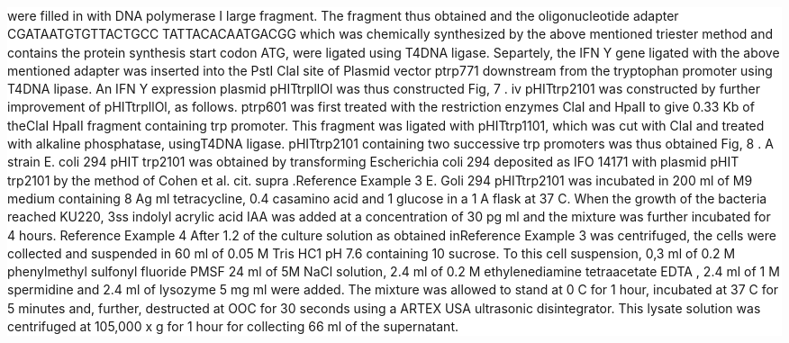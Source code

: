 were filled in with DNA polymerase I large fragment. The fragment thus obtained and the oligonucleotide adapter CGATAATGTGTTACTGCC TATTACACAATGACGG which was chemically synthesized by the above mentioned triester method and contains the protein synthesis start codon ATG, were ligated using T4DNA ligase. Separtely, the IFN Y gene ligated with the above mentioned adapter was inserted into the PstI ClaI site of Plasmid vector ptrp771 downstream from the tryptophan promoter using T4DNA lipase. An IFN Y expression plasmid pHITtrpllOl was thus constructed Fig, 7 . iv pHITtrp2101 was constructed by further improvement of pHITtrpllOl, as follows. ptrp601 was first treated with the restriction enzymes ClaI and HpaII to give 0.33 Kb of theClaI HpaII fragment containing trp promoter. This fragment was ligated with pHITtrp1101, which was cut with ClaI and treated with alkaline phosphatase, usingT4DNA ligase. pHITtrp2101 containing two successive trp promoters was thus obtained Fig, 8 . A strain E. coli 294 pHIT trp2101 was obtained by transforming Escherichia coli 294 deposited as IFO 14171 with plasmid pHIT trp2101 by the method of Cohen et al. cit. supra .Reference Example 3 E. Goli 294 pHITtrp2101 was incubated in 200 ml of M9 medium containing 8 Ag ml tetracycline, 0.4 casamino acid and 1 glucose in a 1 A flask at 37 C. When the growth of the bacteria reached KU220, 3ss indolyl acrylic acid IAA was added at a concentration of 30 pg ml and the mixture was further incubated for 4 hours. Reference Example 4 After 1.2 of the culture solution as obtained inReference Example 3 was centrifuged, the cells were collected and suspended in 60 ml of 0.05 M Tris HC1 pH 7.6 containing 10 sucrose. To this cell suspension, 0,3 ml of 0.2 M phenylmethyl sulfonyl fluoride PMSF 24 ml of 5M NaCl solution, 2.4 ml of 0.2 M ethylenediamine tetraacetate EDTA , 2.4 ml of 1 M spermidine and 2.4 ml of lysozyme 5 mg ml were added. The mixture was allowed to stand at 0 C for 1 hour, incubated at 37 C for 5 minutes and, further, destructed at OOC for 30 seconds using a ARTEX USA ultrasonic disintegrator. This lysate solution was centrifuged at 105,000 x g for 1 hour for collecting 66 ml of the supernatant.
